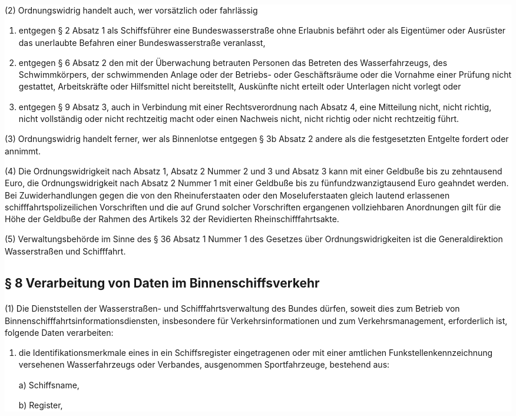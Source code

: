 (2) Ordnungswidrig handelt auch, wer vorsätzlich oder fahrlässig

1.  entgegen § 2 Absatz 1 als Schiffsführer eine Bundeswasserstraße ohne
    Erlaubnis befährt oder als Eigentümer oder Ausrüster das unerlaubte
    Befahren einer Bundeswasserstraße veranlasst,


2.  entgegen § 6 Absatz 2 den mit der Überwachung betrauten Personen das
    Betreten des Wasserfahrzeugs, des Schwimmkörpers, der schwimmenden
    Anlage oder der Betriebs- oder Geschäftsräume oder die Vornahme einer
    Prüfung nicht gestattet, Arbeitskräfte oder Hilfsmittel nicht
    bereitstellt, Auskünfte nicht erteilt oder Unterlagen nicht vorlegt
    oder


3.  entgegen § 9 Absatz 3, auch in Verbindung mit einer Rechtsverordnung
    nach Absatz 4, eine Mitteilung nicht, nicht richtig, nicht vollständig
    oder nicht rechtzeitig macht oder einen Nachweis nicht, nicht richtig
    oder nicht rechtzeitig führt.




(3) Ordnungswidrig handelt ferner, wer als Binnenlotse entgegen § 3b
Absatz 2 andere als die festgesetzten Entgelte fordert oder annimmt.

(4) Die Ordnungswidrigkeit nach Absatz 1, Absatz 2 Nummer 2 und 3 und
Absatz 3 kann mit einer Geldbuße bis zu zehntausend Euro, die
Ordnungswidrigkeit nach Absatz 2 Nummer 1 mit einer Geldbuße bis zu
fünfundzwanzigtausend Euro geahndet werden. Bei Zuwiderhandlungen
gegen die von den Rheinuferstaaten oder den Moseluferstaaten gleich
lautend erlassenen schifffahrtspolizeilichen Vorschriften und die auf
Grund solcher Vorschriften ergangenen vollziehbaren Anordnungen gilt
für die Höhe der Geldbuße der Rahmen des Artikels 32 der Revidierten
Rheinschifffahrtsakte.

(5) Verwaltungsbehörde im Sinne des § 36 Absatz 1 Nummer 1 des
Gesetzes über Ordnungswidrigkeiten ist die Generaldirektion
Wasserstraßen und Schifffahrt.


## § 8 Verarbeitung von Daten im Binnenschiffsverkehr

(1) Die Dienststellen der Wasserstraßen- und Schifffahrtsverwaltung
des Bundes dürfen, soweit dies zum Betrieb von
Binnenschifffahrtsinformationsdiensten, insbesondere für
Verkehrsinformationen und zum Verkehrsmanagement, erforderlich ist,
folgende Daten verarbeiten:

1.  die Identifikationsmerkmale eines in ein Schiffsregister eingetragenen
    oder mit einer amtlichen Funkstellenkennzeichnung versehenen
    Wasserfahrzeugs oder Verbandes, ausgenommen Sportfahrzeuge, bestehend
    aus:

    a)  Schiffsname,


    b)  Register,
